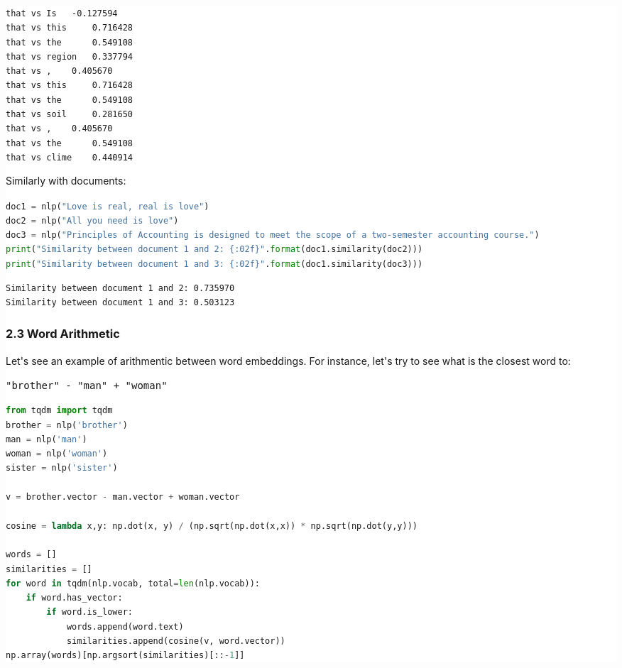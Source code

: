     that vs Is 	 -0.127594
    that vs this 	 0.716428
    that vs the 	 0.549108
    that vs region 	 0.337794
    that vs , 	 0.405670
    that vs this 	 0.716428
    that vs the 	 0.549108
    that vs soil 	 0.281650
    that vs , 	 0.405670
    that vs the 	 0.549108
    that vs clime 	 0.440914


Similarly with documents:


```python
doc1 = nlp("Love is real, real is love")
doc2 = nlp("All you need is love")
doc3 = nlp("Principles of Accounting is designed to meet the scope of a two-semester accounting course.")
print("Similarity between document 1 and 2: {:02f}".format(doc1.similarity(doc2)))
print("Similarity between document 1 and 3: {:02f}".format(doc1.similarity(doc3)))
```

    Similarity between document 1 and 2: 0.735970
    Similarity between document 1 and 3: 0.503123


### 2.3 Word Arithmetic
Let's see an example of arithmentic between word embeddings. For instance, let's try to see what is the closest word to:

<pre>"brother" - "man" + "woman"</pre>


```python
from tqdm import tqdm
brother = nlp('brother')
man = nlp('man')
woman = nlp('woman')
sister = nlp('sister')

v = brother.vector - man.vector + woman.vector

cosine = lambda x,y: np.dot(x, y) / (np.sqrt(np.dot(x,x)) * np.sqrt(np.dot(y,y)))

words = []
similarities = []
for word in tqdm(nlp.vocab, total=len(nlp.vocab)):
    if word.has_vector:
        if word.is_lower:
            words.append(word.text)
            similarities.append(cosine(v, word.vector))
np.array(words)[np.argsort(similarities)[::-1]]
```
